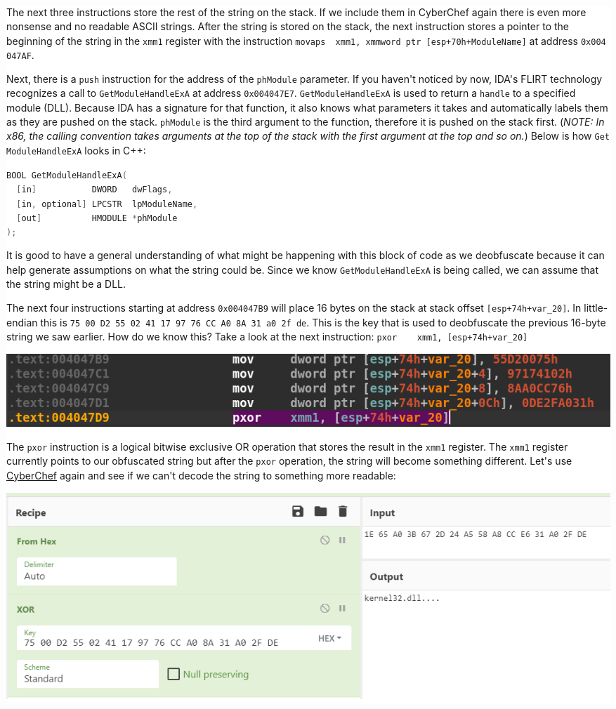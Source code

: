 The next three instructions store the rest of the string on the stack. If we include them in CyberChef again there is even more nonsense and no readable ASCII strings. After the string is stored on the stack, the next instruction stores a pointer to the beginning of the string in the `xmm1` register with the instruction `movaps  xmm1, xmmword ptr [esp+70h+ModuleName]` at address `0x004047AF`. 

Next, there is a `push` instruction for the address of the `phModule` parameter. If you haven't noticed by now, IDA's FLIRT technology recognizes a call to `GetModuleHandleExA` at address `0x004047E7`. `GetModuleHandleExA` is used to return a `handle` to a specified module (DLL). Because IDA has a signature for that function, it also knows what parameters it takes and automatically labels them as they are pushed on the stack. `phModule` is the third argument to the function, therefore it is pushed on the stack first. (*NOTE: In x86, the calling convention takes arguments at the top of the stack with the first argument at the top and so on.*) Below is how `GetModuleHandleExA` looks in C++:

```c++
BOOL GetModuleHandleExA(
  [in]           DWORD   dwFlags, 
  [in, optional] LPCSTR  lpModuleName,
  [out]          HMODULE *phModule
);
```

It is good to have a general understanding of what might be happening with this block of code as we deobfuscate because it can help generate assumptions on what the string could be. Since we know `GetModuleHandleExA` is being called, we can assume that the string might be a DLL.

The next four instructions starting at address `0x004047B9` will place 16 bytes on the stack at stack offset `[esp+74h+var_20]`. In little-endian this is `75 00 D2 55 02 41 17 97 76 CC A0 8A 31 a0 2f de`. This is the key that is used to deobfuscate the previous 16-byte string we saw earlier. How do we know this? Take a look at the next instruction: `pxor    xmm1, [esp+74h+var_20]`

![image](https://github.com/x0rb3l/robelcampbell/blob/master/assets/images/Pasted%20image%2020211102140150.png?raw=true)

The `pxor` instruction is a logical bitwise exclusive OR operation that stores the result in the `xmm1` register. The `xmm1` register currently points to our obfuscated string but after the `pxor` operation, the string will become something different. Let's use [CyberChef](https://gchq.github.io/CyberChef/#recipe=From_Hex('Auto')XOR(%7B'option':'Hex','string':'75%2000%20D2%2055%2002%2041%2017%2097%2076%20CC%20A0%208A%2031%20A0%202F%20DE'%7D,'Standard',false)&input=MUUgNjUgQTAgM0IgNjcgMkQgMjQgQTUgNTggQTggQ0MgRTYgMzEgQTAgMkYgREUgICAgICAK) again and see if we can't decode the string to something more readable:

![image](https://github.com/x0rb3l/robelcampbell/blob/master/assets/images/Pasted%20image%2020211102140553.png?raw=true)
